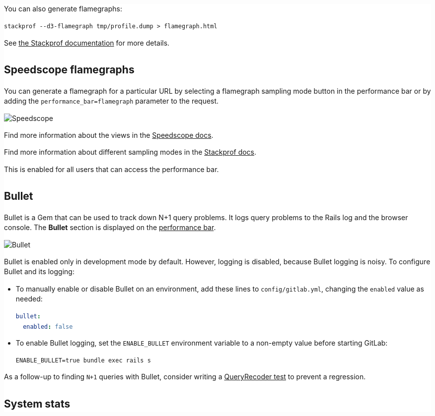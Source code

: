 You can also generate flamegraphs:

```shell
stackprof --d3-flamegraph tmp/profile.dump > flamegraph.html
```

See [the Stackprof documentation](https://github.com/tmm1/stackprof) for more details.

## Speedscope flamegraphs

You can generate a flamegraph for a particular URL by selecting a flamegraph sampling mode button in the performance bar or by adding the `performance_bar=flamegraph` parameter to the request.

![Speedscope](img/speedscope_v13_12.png)

Find more information about the views in the [Speedscope docs](https://github.com/jlfwong/speedscope#views).

Find more information about different sampling modes in the [Stackprof docs](https://github.com/tmm1/stackprof#sampling).

This is enabled for all users that can access the performance bar.




## Bullet

Bullet is a Gem that can be used to track down N+1 query problems. It logs
query problems to the Rails log and the browser console. The **Bullet** section is
displayed on the [performance bar](../administration/monitoring/performance/performance_bar.md).

![Bullet](img/bullet_v13_0.png)

Bullet is enabled only in development mode by default. However, logging is disabled,
because Bullet logging is noisy. To configure Bullet and its logging:

- To manually enable or disable Bullet on an environment, add these lines to
  `config/gitlab.yml`, changing the `enabled` value as needed:

  ```yaml
  bullet:
    enabled: false
  ```

- To enable Bullet logging, set the `ENABLE_BULLET` environment variable to a
  non-empty value before starting GitLab:

  ```shell
  ENABLE_BULLET=true bundle exec rails s
  ```

As a follow-up to finding `N+1` queries with Bullet, consider writing a
[QueryRecoder test](database/query_recorder.md) to prevent a regression.



## System stats
